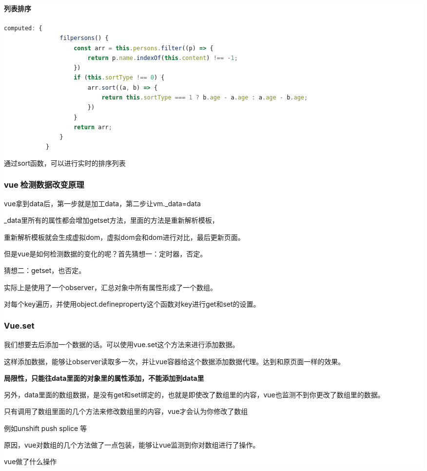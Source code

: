 #### 列表排序

```js
computed: {
                filpersons() {
                    const arr = this.persons.filter((p) => {
                        return p.name.indexOf(this.content) !== -1;
                    })
                    if (this.sortType !== 0) {
                        arr.sort((a, b) => {
                            return this.sortType === 1 ? b.age - a.age : a.age - b.age;
                        })
                    }
                    return arr;
                }
            }
```

通过sort函数，可以进行实时的排序列表



### vue 检测数据改变原理

vue拿到data后，第一步就是加工data，第二步让vm._data=data

_data里所有的属性都会增加getset方法，里面的方法是重新解析模板，

重新解析模板就会生成虚拟dom，虚拟dom会和dom进行对比，最后更新页面。



但是vue是如何检测数据的变化的呢？首先猜想一：定时器，否定。

猜想二：getset，也否定。

实际上是使用了一个observer，汇总对象中所有属性形成了一个数组。

对每个key遍历，并使用object.defineproperty这个函数对key进行get和set的设置。



### Vue.set

我们想要去后添加一个数据的话。可以使用vue.set这个方法来进行添加数据。

这样添加数据，能够让observer读取多一次，并让vue容器给这个数据添加数据代理。达到和原页面一样的效果。

**局限性，只能往data里面的对象里的属性添加，不能添加到data里**



另外，data里面的数组数据，是没有get和set绑定的，也就是即使改了数组里的内容，vue也监测不到你更改了数组里的数据。

只有调用了数组里面的几个方法来修改数组里的内容，vue才会认为你修改了数组

例如unshift push splice 等

原因，vue对数组的几个方法做了一点包装，能够让vue监测到你对数组进行了操作。

vue做了什么操作
